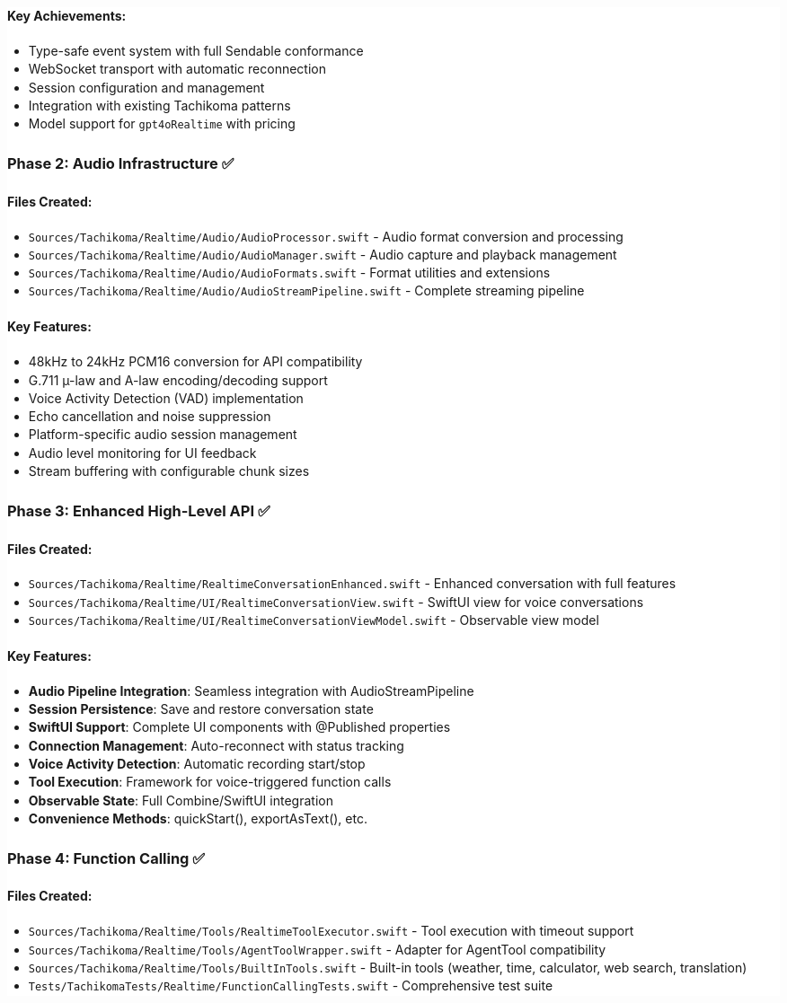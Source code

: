 #### Key Achievements:
- Type-safe event system with full Sendable conformance
- WebSocket transport with automatic reconnection
- Session configuration and management
- Integration with existing Tachikoma patterns
- Model support for `gpt4oRealtime` with pricing

### Phase 2: Audio Infrastructure ✅

#### Files Created:
- `Sources/Tachikoma/Realtime/Audio/AudioProcessor.swift` - Audio format conversion and processing
- `Sources/Tachikoma/Realtime/Audio/AudioManager.swift` - Audio capture and playback management
- `Sources/Tachikoma/Realtime/Audio/AudioFormats.swift` - Format utilities and extensions
- `Sources/Tachikoma/Realtime/Audio/AudioStreamPipeline.swift` - Complete streaming pipeline

#### Key Features:
- 48kHz to 24kHz PCM16 conversion for API compatibility
- G.711 µ-law and A-law encoding/decoding support
- Voice Activity Detection (VAD) implementation
- Echo cancellation and noise suppression
- Platform-specific audio session management
- Audio level monitoring for UI feedback
- Stream buffering with configurable chunk sizes

### Phase 3: Enhanced High-Level API ✅

#### Files Created:
- `Sources/Tachikoma/Realtime/RealtimeConversationEnhanced.swift` - Enhanced conversation with full features
- `Sources/Tachikoma/Realtime/UI/RealtimeConversationView.swift` - SwiftUI view for voice conversations
- `Sources/Tachikoma/Realtime/UI/RealtimeConversationViewModel.swift` - Observable view model

#### Key Features:
- **Audio Pipeline Integration**: Seamless integration with AudioStreamPipeline
- **Session Persistence**: Save and restore conversation state
- **SwiftUI Support**: Complete UI components with @Published properties
- **Connection Management**: Auto-reconnect with status tracking
- **Voice Activity Detection**: Automatic recording start/stop
- **Tool Execution**: Framework for voice-triggered function calls
- **Observable State**: Full Combine/SwiftUI integration
- **Convenience Methods**: quickStart(), exportAsText(), etc.

### Phase 4: Function Calling ✅

#### Files Created:
- `Sources/Tachikoma/Realtime/Tools/RealtimeToolExecutor.swift` - Tool execution with timeout support
- `Sources/Tachikoma/Realtime/Tools/AgentToolWrapper.swift` - Adapter for AgentTool compatibility
- `Sources/Tachikoma/Realtime/Tools/BuiltInTools.swift` - Built-in tools (weather, time, calculator, web search, translation)
- `Tests/TachikomaTests/Realtime/FunctionCallingTests.swift` - Comprehensive test suite
